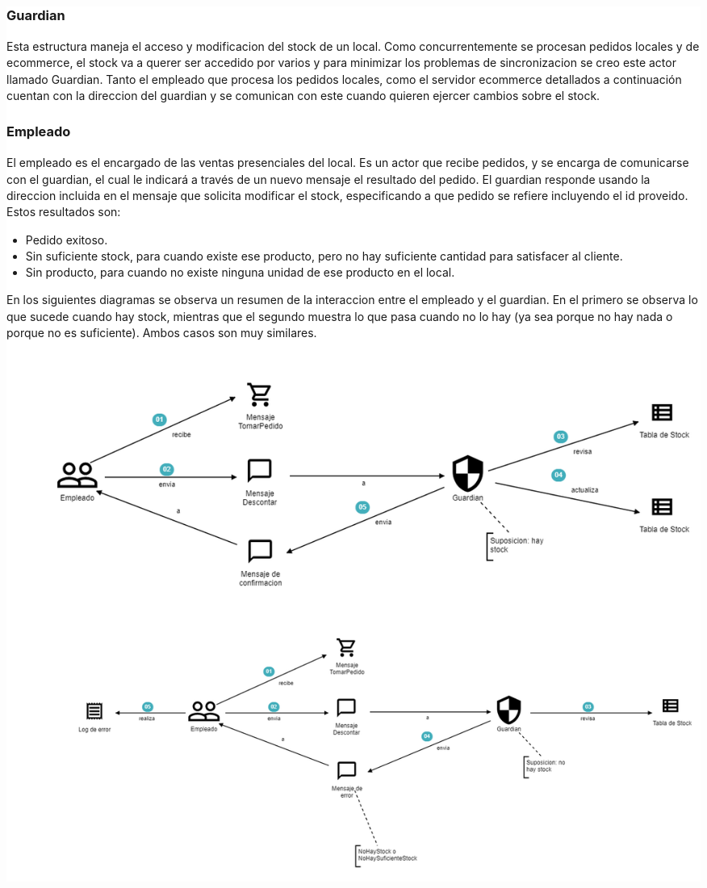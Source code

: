 ### Guardian
Esta estructura maneja el acceso y modificacion del stock de un local. Como concurrentemente se procesan pedidos locales y de ecommerce, el stock va a querer ser accedido por varios y para minimizar los problemas de sincronizacion se creo este actor llamado Guardian.
Tanto el empleado que procesa los pedidos locales, como el servidor ecommerce detallados a continuación cuentan con la direccion del guardian y se comunican con este cuando quieren ejercer cambios sobre el stock.

### Empleado
El empleado es el encargado de las ventas presenciales del local. Es un actor que recibe pedidos, y se encarga de comunicarse con el guardian, el cual le indicará a través de un nuevo mensaje el resultado del pedido. El guardian responde usando la direccion incluida en el mensaje que solicita modificar el stock, especificando a que pedido se refiere incluyendo el id proveido. Estos resultados son:

- Pedido exitoso.
- Sin suficiente stock, para cuando existe ese producto, pero no hay suficiente cantidad para satisfacer al cliente.
- Sin producto, para cuando no existe ninguna unidad de ese producto en el local.

En los siguientes diagramas se observa un resumen de la interaccion entre el empleado y el guardian. En el primero se observa lo que sucede cuando hay stock, mientras que el segundo muestra lo que pasa cuando no lo hay (ya sea porque no hay nada o porque no es suficiente). Ambos casos son muy similares.
![Diagrama happy path](./diagramas/store_happy_path.png)
![Diagrama error case](./diagramas/store_error_case.png)
